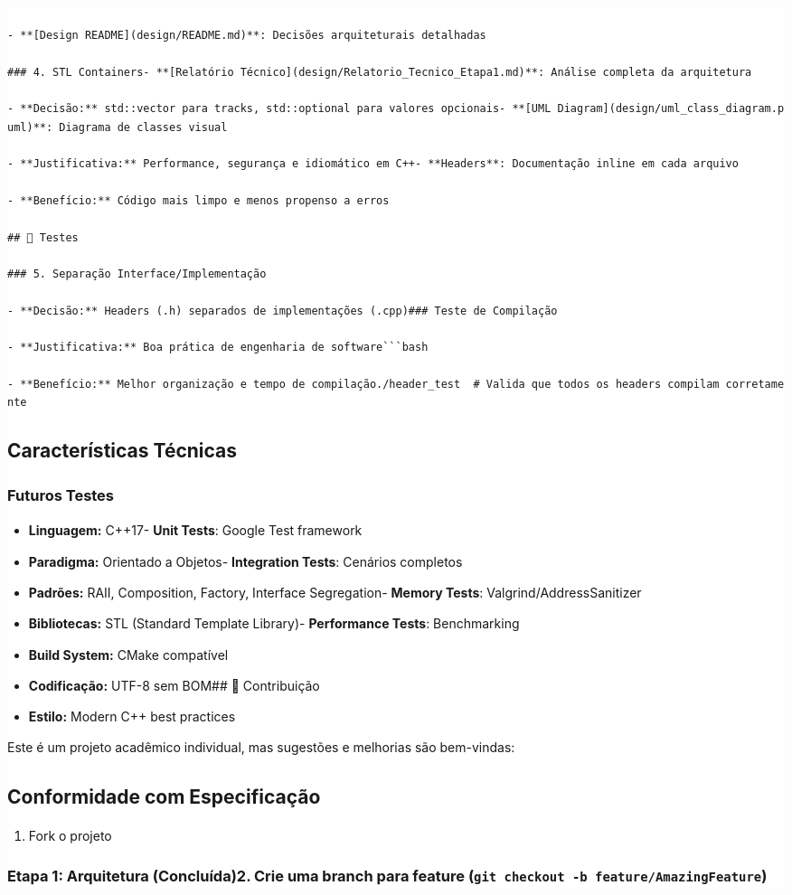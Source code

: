 ```bash# Controlar playback

- **[Design README](design/README.md)**: Decisões arquiteturais detalhadas

### 4. STL Containers- **[Relatório Técnico](design/Relatorio_Tecnico_Etapa1.md)**: Análise completa da arquitetura

- **Decisão:** std::vector para tracks, std::optional para valores opcionais- **[UML Diagram](design/uml_class_diagram.puml)**: Diagrama de classes visual

- **Justificativa:** Performance, segurança e idiomático em C++- **Headers**: Documentação inline em cada arquivo

- **Benefício:** Código mais limpo e menos propenso a erros

## 🧪 Testes

### 5. Separação Interface/Implementação

- **Decisão:** Headers (.h) separados de implementações (.cpp)### Teste de Compilação

- **Justificativa:** Boa prática de engenharia de software```bash

- **Benefício:** Melhor organização e tempo de compilação./header_test  # Valida que todos os headers compilam corretamente

```

## Características Técnicas

### Futuros Testes

- **Linguagem:** C++17- **Unit Tests**: Google Test framework

- **Paradigma:** Orientado a Objetos- **Integration Tests**: Cenários completos

- **Padrões:** RAII, Composition, Factory, Interface Segregation- **Memory Tests**: Valgrind/AddressSanitizer

- **Bibliotecas:** STL (Standard Template Library)- **Performance Tests**: Benchmarking

- **Build System:** CMake compatível

- **Codificação:** UTF-8 sem BOM## 🤝 Contribuição

- **Estilo:** Modern C++ best practices

Este é um projeto acadêmico individual, mas sugestões e melhorias são bem-vindas:

## Conformidade com Especificação

1. Fork o projeto

### Etapa 1: Arquitetura (Concluída)2. Crie uma branch para feature (`git checkout -b feature/AmazingFeature`)
